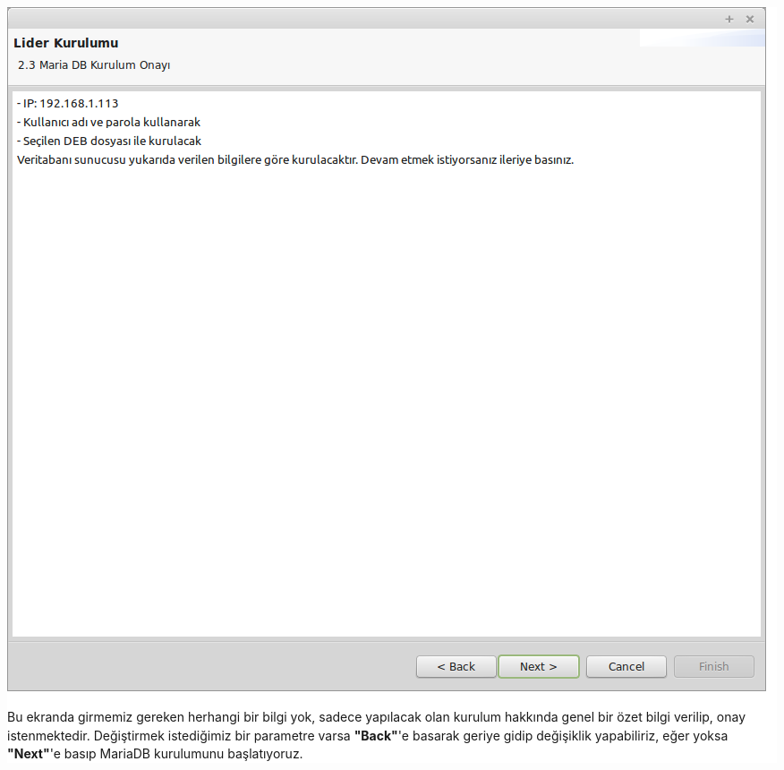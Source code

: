 ![installer_mariadb_onay](images/installer_mariadb_onay.png)

 Bu ekranda girmemiz gereken herhangi bir bilgi yok, sadece yapılacak olan kurulum hakkında genel bir özet bilgi verilip, onay istenmektedir. Değiştirmek istediğimiz bir parametre varsa **"Back"**'e basarak geriye gidip değişiklik yapabiliriz, eğer yoksa **"Next"**'e basıp MariaDB kurulumunu başlatıyoruz.
